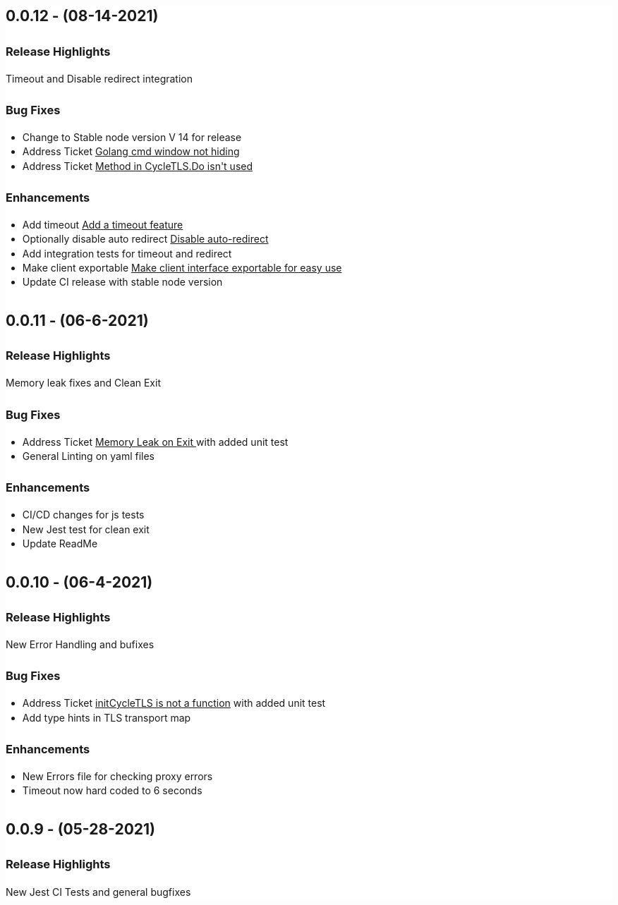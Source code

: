 ## 0.0.12 - (08-14-2021)
### Release Highlights
Timeout and Disable redirect integration
### Bug Fixes
- Change to Stable node version V 14 for release
- Address Ticket [Golang cmd window not hiding](https://github.com/procoder17/CycleTLSForGoProxy/issues/30)
- Address Ticket [ Method in CycleTLS.Do isn't used ](https://github.com/procoder17/CycleTLSForGoProxy/issues/33)
### Enhancements
- Add timeout [ Add a timeout feature ](https://github.com/procoder17/CycleTLSForGoProxy/issues/31)
- Optionally disable auto redirect [ Disable auto-redirect ](https://github.com/procoder17/CycleTLSForGoProxy/issues/32)
- Add integration tests for timeout and redirect
- Make client exportable [ Make client interface exportable for easy use ](https://github.com/procoder17/CycleTLSForGoProxy/pull/37)
- Update CI release with stable node version

## 0.0.11 - (06-6-2021)
### Release Highlights
Memory leak fixes and Clean Exit 
### Bug Fixes
- Address Ticket [Memory Leak on Exit ](https://github.com/procoder17/CycleTLSForGoProxy/issues/28) with added unit test
- General Linting on yaml files

### Enhancements
- CI/CD changes for js tests
- New Jest test for clean exit 
- Update ReadMe

## 0.0.10 - (06-4-2021)
### Release Highlights
New Error Handling and bufixes
### Bug Fixes
- Address Ticket [initCycleTLS is not a function](https://github.com/procoder17/CycleTLSForGoProxy/issues/26) with added unit test
- Add type hints in TLS transport map

### Enhancements
- New Errors file for checking proxy errors
- Timeout now hard coded to 6 seconds

## 0.0.9 - (05-28-2021)
### Release Highlights
New Jest CI Tests and general bugfixes

